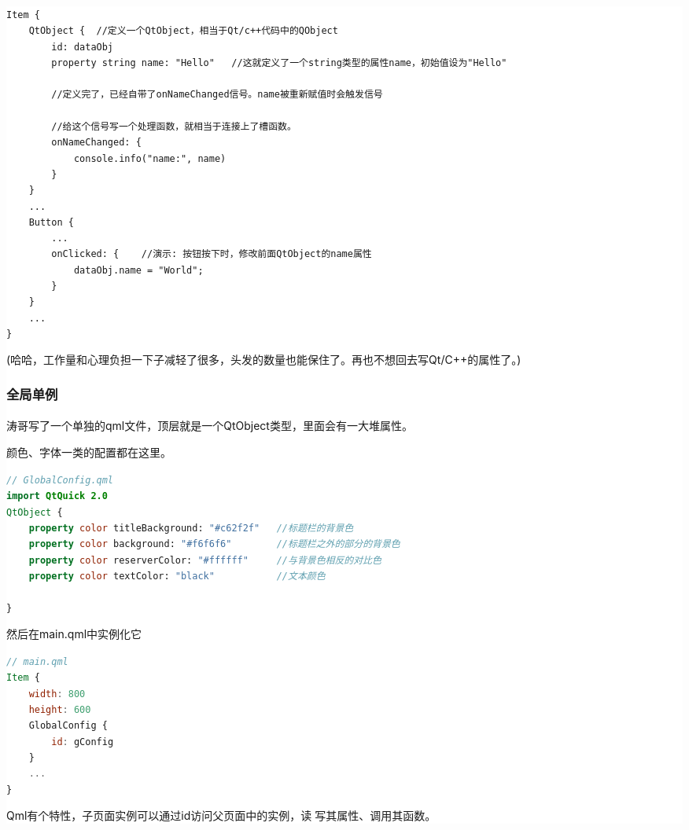 ```
Item {
    QtObject {  //定义一个QtObject，相当于Qt/c++代码中的QObject
        id: dataObj
        property string name: "Hello"   //这就定义了一个string类型的属性name，初始值设为"Hello"
        
        //定义完了，已经自带了onNameChanged信号。name被重新赋值时会触发信号
        
        //给这个信号写一个处理函数，就相当于连接上了槽函数。
        onNameChanged: {
            console.info("name:", name)
        }
    }
    ...
    Button {
        ...
        onClicked: {    //演示: 按钮按下时，修改前面QtObject的name属性
            dataObj.name = "World"; 
        }
    }
    ...
}
```
(哈哈，工作量和心理负担一下子减轻了很多，头发的数量也能保住了。再也不想回去写Qt/C++的属性了。)

### 全局单例

涛哥写了一个单独的qml文件，顶层就是一个QtObject类型，里面会有一大堆属性。

颜色、字体一类的配置都在这里。

```qml
// GlobalConfig.qml
import QtQuick 2.0
QtObject {
    property color titleBackground: "#c62f2f"   //标题栏的背景色
    property color background: "#f6f6f6"        //标题栏之外的部分的背景色
    property color reserverColor: "#ffffff"     //与背景色相反的对比色
    property color textColor: "black"           //文本颜色
    
}
```
然后在main.qml中实例化它
```qml
// main.qml
Item {
    width: 800
    height: 600
    GlobalConfig {
        id: gConfig
    }
    ...
}
```
Qml有个特性，子页面实例可以通过id访问父页面中的实例，读 写其属性、调用其函数。
